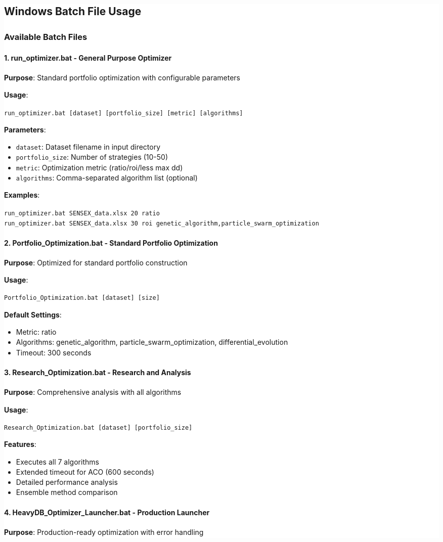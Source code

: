 ## Windows Batch File Usage

### Available Batch Files

#### 1. run_optimizer.bat - General Purpose Optimizer
**Purpose**: Standard portfolio optimization with configurable parameters

**Usage**:
```cmd
run_optimizer.bat [dataset] [portfolio_size] [metric] [algorithms]
```

**Parameters**:
- `dataset`: Dataset filename in input directory
- `portfolio_size`: Number of strategies (10-50)
- `metric`: Optimization metric (ratio/roi/less max dd)
- `algorithms`: Comma-separated algorithm list (optional)

**Examples**:
```cmd
run_optimizer.bat SENSEX_data.xlsx 20 ratio
run_optimizer.bat SENSEX_data.xlsx 30 roi genetic_algorithm,particle_swarm_optimization
```

#### 2. Portfolio_Optimization.bat - Standard Portfolio Optimization
**Purpose**: Optimized for standard portfolio construction

**Usage**:
```cmd
Portfolio_Optimization.bat [dataset] [size]
```

**Default Settings**:
- Metric: ratio
- Algorithms: genetic_algorithm, particle_swarm_optimization, differential_evolution
- Timeout: 300 seconds

#### 3. Research_Optimization.bat - Research and Analysis
**Purpose**: Comprehensive analysis with all algorithms

**Usage**:
```cmd
Research_Optimization.bat [dataset] [portfolio_size]
```

**Features**:
- Executes all 7 algorithms
- Extended timeout for ACO (600 seconds)
- Detailed performance analysis
- Ensemble method comparison

#### 4. HeavyDB_Optimizer_Launcher.bat - Production Launcher
**Purpose**: Production-ready optimization with error handling
